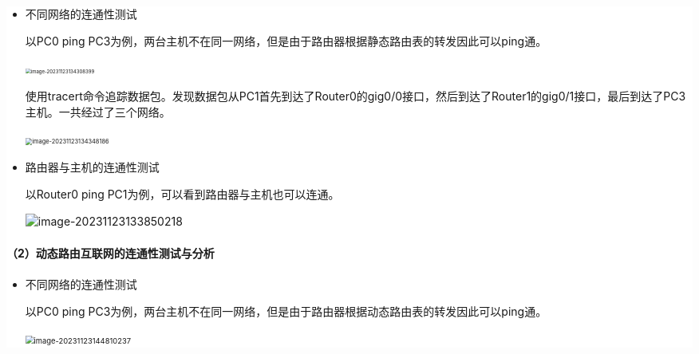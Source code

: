 * 不同网络的连通性测试

  以PC0 ping PC3为例，两台主机不在同一网络，但是由于路由器根据静态路由表的转发因此可以ping通。

  <img src="C:\Users\XuShiYue\AppData\Roaming\Typora\typora-user-images\image-20231123134308399.png" alt="image-20231123134308399" style="zoom:43%;" />

  使用tracert命令追踪数据包。发现数据包从PC1首先到达了Router0的gig0/0接口，然后到达了Router1的gig0/1接口，最后到达了PC3主机。一共经过了三个网络。

  <img src="C:\Users\XuShiYue\AppData\Roaming\Typora\typora-user-images\image-20231123134348186.png" alt="image-20231123134348186" style="zoom:53%;" />

* 路由器与主机的连通性测试

  以Router0 ping PC1为例，可以看到路由器与主机也可以连通。

  ![image-20231123133850218](C:\Users\XuShiYue\AppData\Roaming\Typora\typora-user-images\image-20231123133850218.png)

#### （2）动态路由互联网的连通性测试与分析

* 不同网络的连通性测试

  以PC0 ping PC3为例，两台主机不在同一网络，但是由于路由器根据动态路由表的转发因此可以ping通。

  <img src="C:\Users\XuShiYue\AppData\Roaming\Typora\typora-user-images\image-20231123144810237.png" alt="image-20231123144810237" style="zoom:67%;" />

  

